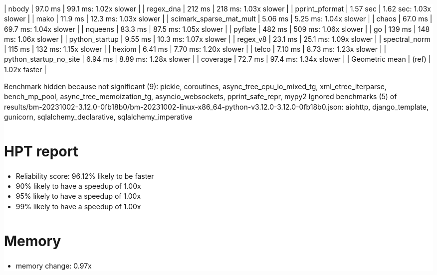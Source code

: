 | nbody                    | 97.0 ms                                                | 99.1 ms: 1.02x slower                                                  |
| regex_dna                | 212 ms                                                 | 218 ms: 1.03x slower                                                   |
| pprint_pformat           | 1.57 sec                                               | 1.62 sec: 1.03x slower                                                 |
| mako                     | 11.9 ms                                                | 12.3 ms: 1.03x slower                                                  |
| scimark_sparse_mat_mult  | 5.06 ms                                                | 5.25 ms: 1.04x slower                                                  |
| chaos                    | 67.0 ms                                                | 69.7 ms: 1.04x slower                                                  |
| nqueens                  | 83.3 ms                                                | 87.5 ms: 1.05x slower                                                  |
| pyflate                  | 482 ms                                                 | 509 ms: 1.06x slower                                                   |
| go                       | 139 ms                                                 | 148 ms: 1.06x slower                                                   |
| python_startup           | 9.55 ms                                                | 10.3 ms: 1.07x slower                                                  |
| regex_v8                 | 23.1 ms                                                | 25.1 ms: 1.09x slower                                                  |
| spectral_norm            | 115 ms                                                 | 132 ms: 1.15x slower                                                   |
| hexiom                   | 6.41 ms                                                | 7.70 ms: 1.20x slower                                                  |
| telco                    | 7.10 ms                                                | 8.73 ms: 1.23x slower                                                  |
| python_startup_no_site   | 6.94 ms                                                | 8.89 ms: 1.28x slower                                                  |
| coverage                 | 72.7 ms                                                | 97.4 ms: 1.34x slower                                                  |
| Geometric mean           | (ref)                                                  | 1.02x faster                                                           |

Benchmark hidden because not significant (9): pickle, coroutines, async_tree_cpu_io_mixed_tg, xml_etree_iterparse, bench_mp_pool, async_tree_memoization_tg, asyncio_websockets, pprint_safe_repr, mypy2
Ignored benchmarks (5) of results/bm-20231002-3.12.0-0fb18b0/bm-20231002-linux-x86_64-python-v3.12.0-3.12.0-0fb18b0.json: aiohttp, django_template, gunicorn, sqlalchemy_declarative, sqlalchemy_imperative


# HPT report

- Reliability score: 96.12% likely to be faster
- 90% likely to have a speedup of 1.00x
- 95% likely to have a speedup of 1.00x
- 99% likely to have a speedup of 1.00x


# Memory

- memory change: 0.97x